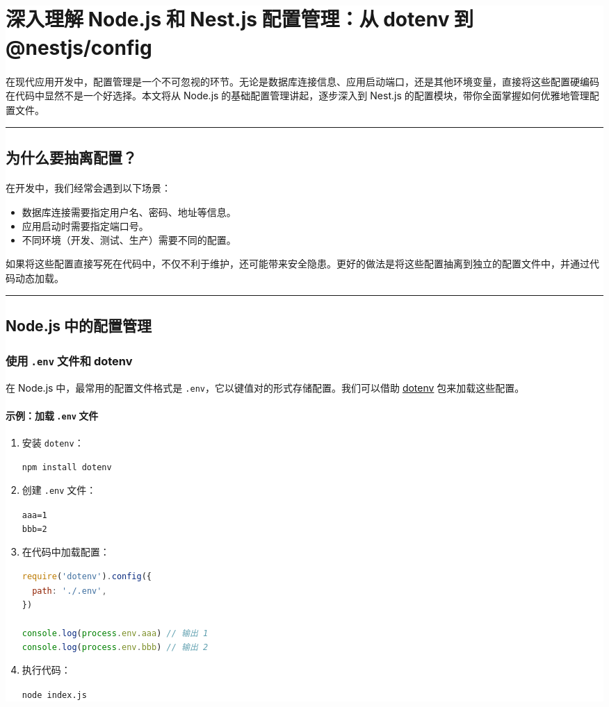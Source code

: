 # 深入理解 Node.js 和 Nest.js 配置管理：从 dotenv 到 @nestjs/config

在现代应用开发中，配置管理是一个不可忽视的环节。无论是数据库连接信息、应用启动端口，还是其他环境变量，直接将这些配置硬编码在代码中显然不是一个好选择。本文将从 Node.js 的基础配置管理讲起，逐步深入到 Nest.js 的配置模块，带你全面掌握如何优雅地管理配置文件。

---

## 为什么要抽离配置？

在开发中，我们经常会遇到以下场景：

- 数据库连接需要指定用户名、密码、地址等信息。
- 应用启动时需要指定端口号。
- 不同环境（开发、测试、生产）需要不同的配置。

如果将这些配置直接写死在代码中，不仅不利于维护，还可能带来安全隐患。更好的做法是将这些配置抽离到独立的配置文件中，并通过代码动态加载。

---

## Node.js 中的配置管理

### 使用 `.env` 文件和 dotenv

在 Node.js 中，最常用的配置文件格式是 `.env`，它以键值对的形式存储配置。我们可以借助 [dotenv](https://www.npmjs.com/package/dotenv) 包来加载这些配置。

#### 示例：加载 `.env` 文件

1. 安装 `dotenv`：

   ```bash
   npm install dotenv
   ```

2. 创建 `.env` 文件：

   ```env
   aaa=1
   bbb=2
   ```

3. 在代码中加载配置：

   ```javascript
   require('dotenv').config({
     path: './.env',
   })

   console.log(process.env.aaa) // 输出 1
   console.log(process.env.bbb) // 输出 2
   ```

4. 执行代码：

   ```bash
   node index.js
   ```
